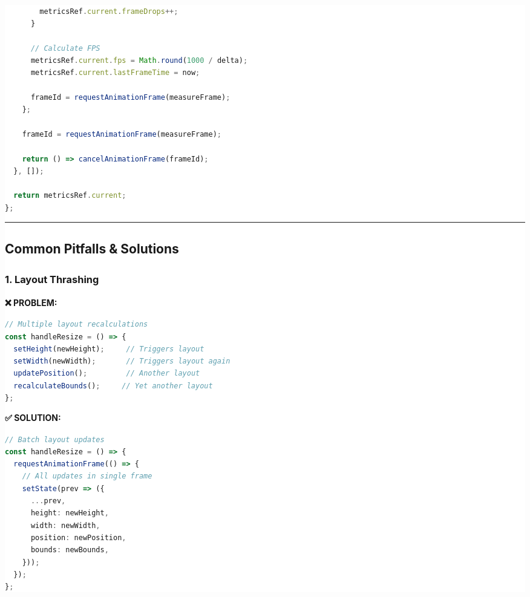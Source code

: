 ```typescript
        metricsRef.current.frameDrops++;
      }
      
      // Calculate FPS
      metricsRef.current.fps = Math.round(1000 / delta);
      metricsRef.current.lastFrameTime = now;
      
      frameId = requestAnimationFrame(measureFrame);
    };
    
    frameId = requestAnimationFrame(measureFrame);
    
    return () => cancelAnimationFrame(frameId);
  }, []);
  
  return metricsRef.current;
};
```

---

## Common Pitfalls & Solutions

### 1. Layout Thrashing

**❌ PROBLEM:**
```typescript
// Multiple layout recalculations
const handleResize = () => {
  setHeight(newHeight);     // Triggers layout
  setWidth(newWidth);       // Triggers layout again
  updatePosition();         // Another layout
  recalculateBounds();     // Yet another layout
};
```

**✅ SOLUTION:**
```typescript
// Batch layout updates
const handleResize = () => {
  requestAnimationFrame(() => {
    // All updates in single frame
    setState(prev => ({
      ...prev,
      height: newHeight,
      width: newWidth,
      position: newPosition,
      bounds: newBounds,
    }));
  });
};
```
